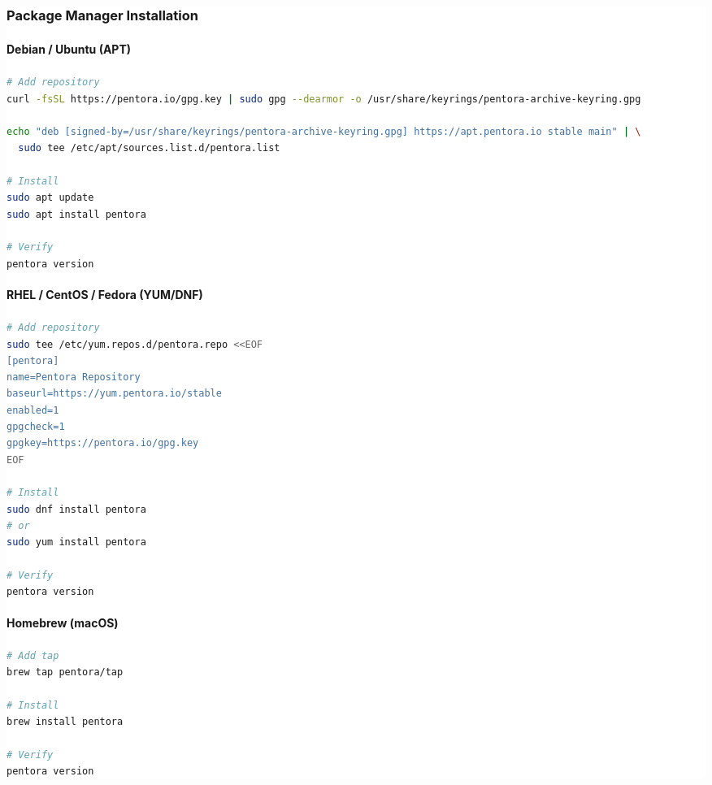 ### Package Manager Installation

#### Debian / Ubuntu (APT)

```bash
# Add repository
curl -fsSL https://pentora.io/gpg.key | sudo gpg --dearmor -o /usr/share/keyrings/pentora-archive-keyring.gpg

echo "deb [signed-by=/usr/share/keyrings/pentora-archive-keyring.gpg] https://apt.pentora.io stable main" | \
  sudo tee /etc/apt/sources.list.d/pentora.list

# Install
sudo apt update
sudo apt install pentora

# Verify
pentora version
```

#### RHEL / CentOS / Fedora (YUM/DNF)

```bash
# Add repository
sudo tee /etc/yum.repos.d/pentora.repo <<EOF
[pentora]
name=Pentora Repository
baseurl=https://yum.pentora.io/stable
enabled=1
gpgcheck=1
gpgkey=https://pentora.io/gpg.key
EOF

# Install
sudo dnf install pentora
# or
sudo yum install pentora

# Verify
pentora version
```

#### Homebrew (macOS)

```bash
# Add tap
brew tap pentora/tap

# Install
brew install pentora

# Verify
pentora version
```
